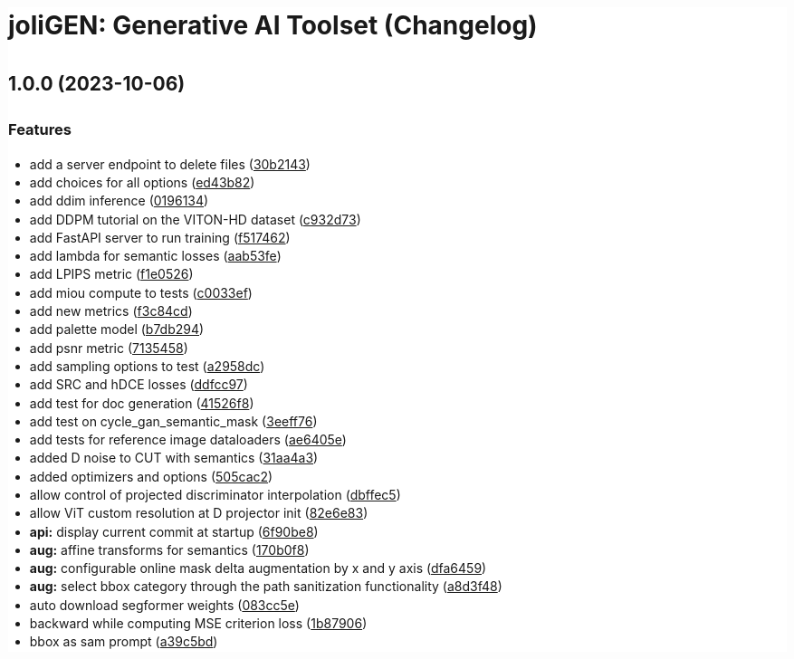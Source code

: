 # joliGEN: Generative AI Toolset (Changelog)

## 1.0.0 (2023-10-06)


### Features

* add a server endpoint to delete files ([30b2143](https://github.com/jolibrain/joliGEN/commit/30b214341ea565dfe294f5c294f65281dc23d385))
* add choices for all options ([ed43b82](https://github.com/jolibrain/joliGEN/commit/ed43b82fff25ad39be6f85a351dcf71dd8de1533))
* add ddim inference ([0196134](https://github.com/jolibrain/joliGEN/commit/01961348b919ce4fab3759685182121383185a01))
* add DDPM tutorial on the VITON-HD dataset ([c932d73](https://github.com/jolibrain/joliGEN/commit/c932d73698853a5f5760ec7e4d3b75d9b0c7c387))
* add FastAPI server to run training ([f517462](https://github.com/jolibrain/joliGEN/commit/f5174624b93c2292457d8a315b1812e66a21a172))
* add lambda for semantic losses ([aab53fe](https://github.com/jolibrain/joliGEN/commit/aab53feab5de2c7791ac1a945c5fa48be68589ed))
* add LPIPS metric ([f1e0526](https://github.com/jolibrain/joliGEN/commit/f1e05266a96597e8d3ee456907ce55fc7d3511e1))
* add miou compute to tests ([c0033ef](https://github.com/jolibrain/joliGEN/commit/c0033ef97c78dfc92745885896c074ec776ee5ee))
* add new metrics ([f3c84cd](https://github.com/jolibrain/joliGEN/commit/f3c84cd8c4cd6e54d7c2c86853d01c713935b899))
* add palette model ([b7db294](https://github.com/jolibrain/joliGEN/commit/b7db294a14003491dec17f9fb2a8e861ff4411e3))
* add psnr metric ([7135458](https://github.com/jolibrain/joliGEN/commit/71354583731b55eeaeffd893639042aced6f9ec0))
* add sampling options to test ([a2958dc](https://github.com/jolibrain/joliGEN/commit/a2958dc5edc8632bef0dee15c35dcdc5c2b97913))
* add SRC and hDCE losses ([ddfcc97](https://github.com/jolibrain/joliGEN/commit/ddfcc97500fc2b63cff2f6f2e3b321c9e957bc3c))
* add test for doc generation ([41526f8](https://github.com/jolibrain/joliGEN/commit/41526f80165f074961644154544da9201e4cc530))
* add test on cycle_gan_semantic_mask ([3eeff76](https://github.com/jolibrain/joliGEN/commit/3eeff76d881a30d43fdf01f79ff72f11b3e11a6c))
* add tests for reference image dataloaders ([ae6405e](https://github.com/jolibrain/joliGEN/commit/ae6405eb8d47191f86b45eb47abd844645810096))
* added D noise to CUT with semantics ([31aa4a3](https://github.com/jolibrain/joliGEN/commit/31aa4a3222451cbe99199e0e734e16e11973d7cc))
* added optimizers and options ([505cac2](https://github.com/jolibrain/joliGEN/commit/505cac22ab91612aa34013093ad2b62bed06159d))
* allow control of projected discriminator interpolation ([dbffec5](https://github.com/jolibrain/joliGEN/commit/dbffec5a41fd2ace00885e8b8dfc4dd1b8346141))
* allow ViT custom resolution at D projector init ([82e6e83](https://github.com/jolibrain/joliGEN/commit/82e6e830e84d20f2253740d7c30b755949b22d00))
* **api:** display current commit at startup ([6f90be8](https://github.com/jolibrain/joliGEN/commit/6f90be83616a4298e5106c16d8fb4bf852ef081a))
* **aug:** affine transforms for semantics ([170b0f8](https://github.com/jolibrain/joliGEN/commit/170b0f86e991b32b84f56dd9e8e6573c31e5181a))
* **aug:** configurable online mask delta augmentation by x and y axis ([dfa6459](https://github.com/jolibrain/joliGEN/commit/dfa64595605f7db5b8f4cd6d57b853275194d4d2))
* **aug:** select bbox category through the path sanitization functionality ([a8d3f48](https://github.com/jolibrain/joliGEN/commit/a8d3f488977271cc77425f4672a4b5f552aee657))
* auto download segformer weights ([083cc5e](https://github.com/jolibrain/joliGEN/commit/083cc5ee2fe52531b1c3a00017a1b69440c246f3))
* backward while computing MSE criterion loss ([1b87906](https://github.com/jolibrain/joliGEN/commit/1b87906233f325dd442573b6fbf7f4e43f6585c4))
* bbox as sam prompt ([a39c5bd](https://github.com/jolibrain/joliGEN/commit/a39c5bdb48ab8e0093b3db04a33493dc672b169d))
